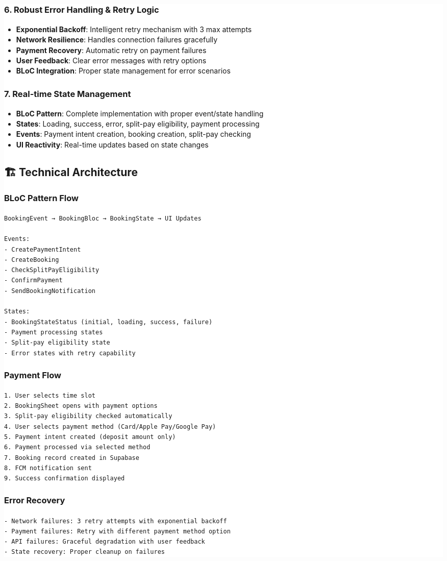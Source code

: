 ### 6. Robust Error Handling & Retry Logic
- **Exponential Backoff**: Intelligent retry mechanism with 3 max attempts
- **Network Resilience**: Handles connection failures gracefully
- **Payment Recovery**: Automatic retry on payment failures
- **User Feedback**: Clear error messages with retry options
- **BLoC Integration**: Proper state management for error scenarios

### 7. Real-time State Management
- **BLoC Pattern**: Complete implementation with proper event/state handling
- **States**: Loading, success, error, split-pay eligibility, payment processing
- **Events**: Payment intent creation, booking creation, split-pay checking
- **UI Reactivity**: Real-time updates based on state changes

## 🏗️ Technical Architecture

### BLoC Pattern Flow
```
BookingEvent → BookingBloc → BookingState → UI Updates

Events:
- CreatePaymentIntent
- CreateBooking  
- CheckSplitPayEligibility
- ConfirmPayment
- SendBookingNotification

States:
- BookingStateStatus (initial, loading, success, failure)
- Payment processing states
- Split-pay eligibility state
- Error states with retry capability
```

### Payment Flow
```
1. User selects time slot
2. BookingSheet opens with payment options
3. Split-pay eligibility checked automatically
4. User selects payment method (Card/Apple Pay/Google Pay)
5. Payment intent created (deposit amount only)
6. Payment processed via selected method
7. Booking record created in Supabase
8. FCM notification sent
9. Success confirmation displayed
```

### Error Recovery
```
- Network failures: 3 retry attempts with exponential backoff
- Payment failures: Retry with different payment method option
- API failures: Graceful degradation with user feedback
- State recovery: Proper cleanup on failures
```
